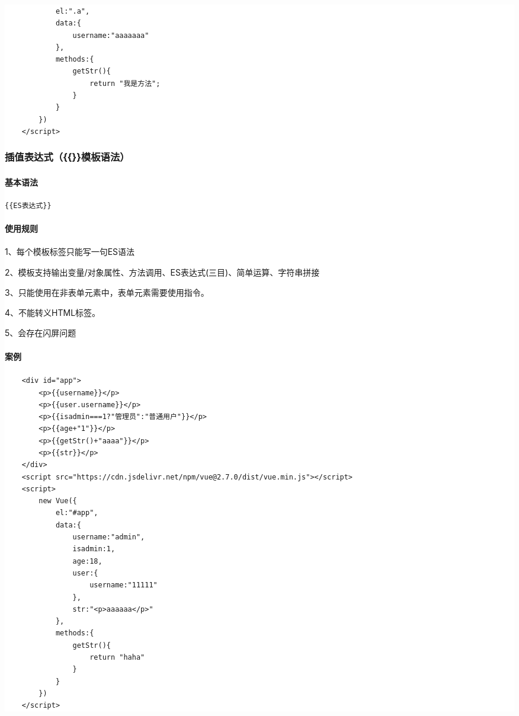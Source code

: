```
            el:".a",
            data:{
                username:"aaaaaaa"
            },
            methods:{
                getStr(){
                    return "我是方法";
                }
            }
        })
    </script>
```

### 插值表达式（\{{\}}模板语法）

#### 基本语法

```
{{ES表达式}}
```

#### 使用规则

1、每个模板标签只能写一句ES语法

2、模板支持输出变量/对象属性、方法调用、ES表达式(三目)、简单运算、字符串拼接

3、只能使用在非表单元素中，表单元素需要使用指令。

4、不能转义HTML标签。

5、会存在闪屏问题

#### 案例

```
    <div id="app">
        <p>{{username}}</p>
        <p>{{user.username}}</p>
        <p>{{isadmin===1?"管理员":"普通用户"}}</p>
        <p>{{age+"1"}}</p>
        <p>{{getStr()+"aaaa"}}</p>
        <p>{{str}}</p>
    </div>
    <script src="https://cdn.jsdelivr.net/npm/vue@2.7.0/dist/vue.min.js"></script>
    <script>
        new Vue({
            el:"#app",
            data:{
                username:"admin",
                isadmin:1,
                age:18,
                user:{
                    username:"11111"
                },
                str:"<p>aaaaaa</p>"
            },
            methods:{
                getStr(){
                    return "haha"
                }
            }
        })  
    </script>
```
